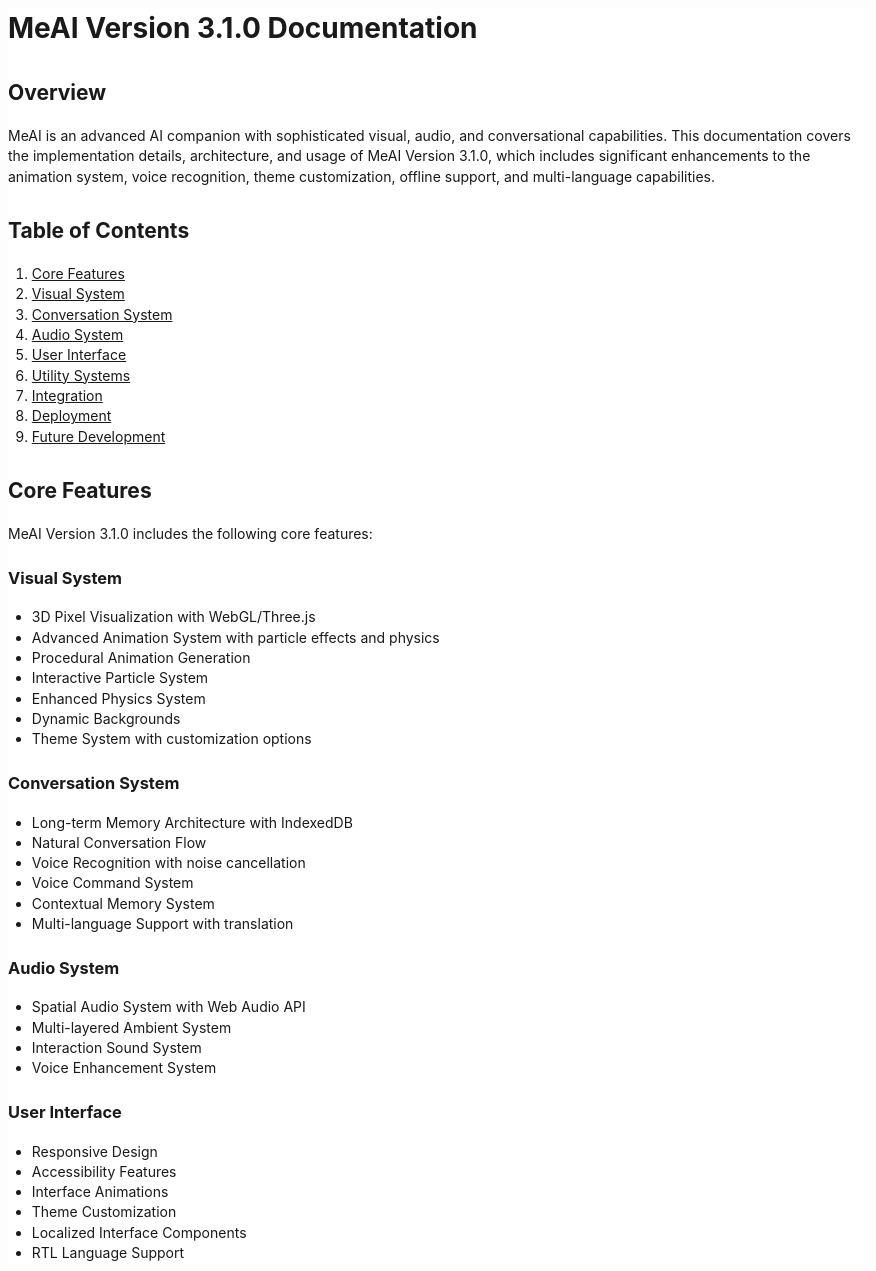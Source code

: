 # MeAI Version 3.1.0 Documentation

## Overview

MeAI is an advanced AI companion with sophisticated visual, audio, and conversational capabilities. This documentation covers the implementation details, architecture, and usage of MeAI Version 3.1.0, which includes significant enhancements to the animation system, voice recognition, theme customization, offline support, and multi-language capabilities.

## Table of Contents

1. [Core Features](#core-features)
2. [Visual System](#visual-system)
3. [Conversation System](#conversation-system)
4. [Audio System](#audio-system)
5. [User Interface](#user-interface)
6. [Utility Systems](#utility-systems)
7. [Integration](#integration)
8. [Deployment](#deployment)
9. [Future Development](#future-development)

## Core Features

MeAI Version 3.1.0 includes the following core features:

### Visual System
- 3D Pixel Visualization with WebGL/Three.js
- Advanced Animation System with particle effects and physics
- Procedural Animation Generation
- Interactive Particle System
- Enhanced Physics System
- Dynamic Backgrounds
- Theme System with customization options

### Conversation System
- Long-term Memory Architecture with IndexedDB
- Natural Conversation Flow
- Voice Recognition with noise cancellation
- Voice Command System
- Contextual Memory System
- Multi-language Support with translation

### Audio System
- Spatial Audio System with Web Audio API
- Multi-layered Ambient System
- Interaction Sound System
- Voice Enhancement System

### User Interface
- Responsive Design
- Accessibility Features
- Interface Animations
- Theme Customization
- Localized Interface Components
- RTL Language Support

